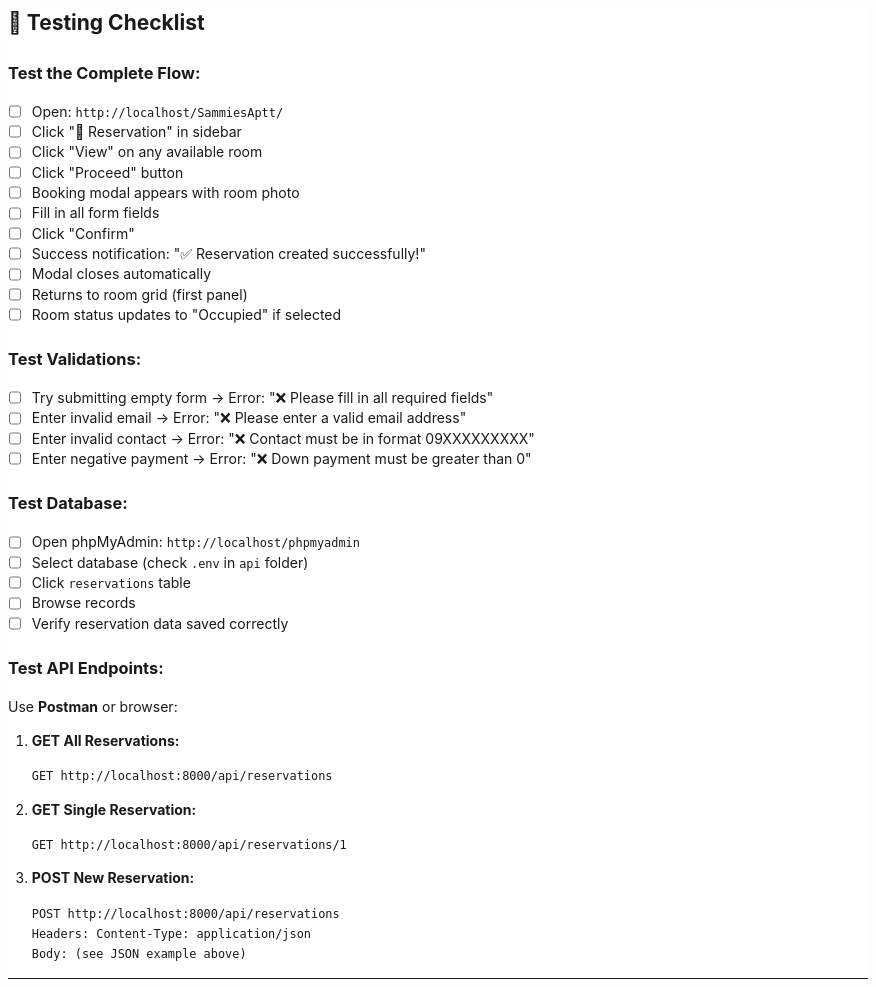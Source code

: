 
## 🎯 Testing Checklist

### Test the Complete Flow:

- [ ] Open: `http://localhost/SammiesAptt/`
- [ ] Click "📅 Reservation" in sidebar
- [ ] Click "View" on any available room
- [ ] Click "Proceed" button
- [ ] Booking modal appears with room photo
- [ ] Fill in all form fields
- [ ] Click "Confirm"
- [ ] Success notification: "✅ Reservation created successfully!"
- [ ] Modal closes automatically
- [ ] Returns to room grid (first panel)
- [ ] Room status updates to "Occupied" if selected

### Test Validations:

- [ ] Try submitting empty form → Error: "❌ Please fill in all required fields"
- [ ] Enter invalid email → Error: "❌ Please enter a valid email address"
- [ ] Enter invalid contact → Error: "❌ Contact must be in format 09XXXXXXXXX"
- [ ] Enter negative payment → Error: "❌ Down payment must be greater than 0"

### Test Database:

- [ ] Open phpMyAdmin: `http://localhost/phpmyadmin`
- [ ] Select database (check `.env` in `api` folder)
- [ ] Click `reservations` table
- [ ] Browse records
- [ ] Verify reservation data saved correctly

### Test API Endpoints:

Use **Postman** or browser:

1. **GET All Reservations:**
   ```
   GET http://localhost:8000/api/reservations
   ```

2. **GET Single Reservation:**
   ```
   GET http://localhost:8000/api/reservations/1
   ```

3. **POST New Reservation:**
   ```
   POST http://localhost:8000/api/reservations
   Headers: Content-Type: application/json
   Body: (see JSON example above)
   ```

---
